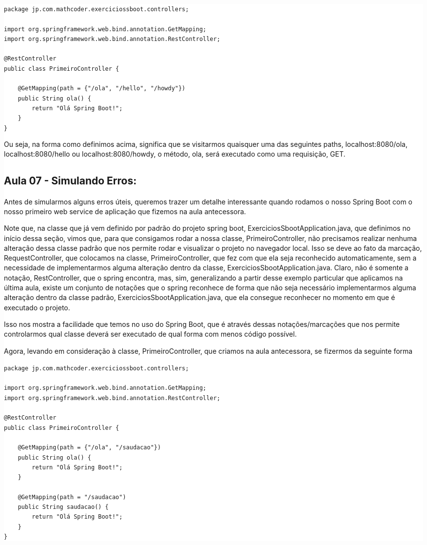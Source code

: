     package jp.com.mathcoder.exerciciossboot.controllers;

    import org.springframework.web.bind.annotation.GetMapping;
    import org.springframework.web.bind.annotation.RestController;

    @RestController
    public class PrimeiroController {

        @GetMapping(path = {"/ola", "/hello", "/howdy"})
        public String ola() {
            return "Olá Spring Boot!";
        }
    }

Ou seja, na forma como definimos acima, significa que se visitarmos quaisquer uma das seguintes paths, localhost:8080/ola, localhost:8080/hello ou localhost:8080/howdy, o método, ola, será executado como uma requisição, GET.

## Aula 07 - Simulando Erros:
Antes de simularmos alguns erros úteis, queremos trazer um detalhe interessante quando rodamos o nosso Spring Boot com o nosso primeiro web service de aplicação que fizemos na aula antecessora.

Note que, na classe que já vem definido por padrão do projeto spring boot, ExerciciosSbootApplication.java, que definimos no início dessa seção, vimos que, para que consigamos rodar a nossa classe, PrimeiroController, não precisamos realizar nenhuma alteração dessa classe padrão que nos permite rodar e visualizar o projeto no navegador local. Isso se deve ao fato da marcação, RequestController, que colocamos na classe, PrimeiroController, que fez com que ela seja reconhecido automaticamente, sem a necessidade de implementarmos alguma alteração dentro da classe, ExerciciosSbootApplication.java. Claro, não é somente a notação, RestController, que o spring encontra, mas, sim, generalizando a partir desse exemplo particular que aplicamos na última aula, existe um conjunto de notações que o spring reconhece de forma que não seja necessário implementarmos alguma alteração dentro da classe padrão, ExerciciosSbootApplication.java, que ela consegue reconhecer no momento em que é executado o projeto.

Isso nos mostra a facilidade que temos no uso do Spring Boot, que é através dessas notações/marcações que nos permite controlarmos qual classe deverá ser executado de qual forma com menos código possível.

Agora, levando em consideração à classe, PrimeiroController, que criamos na aula antecessora, se fizermos da seguinte forma

    package jp.com.mathcoder.exerciciossboot.controllers;

    import org.springframework.web.bind.annotation.GetMapping;
    import org.springframework.web.bind.annotation.RestController;

    @RestController
    public class PrimeiroController {

        @GetMapping(path = {"/ola", "/saudacao"})
        public String ola() {
            return "Olá Spring Boot!";
        }
        
        @GetMapping(path = "/saudacao")
        public String saudacao() {
            return "Olá Spring Boot!";
        }
    }
